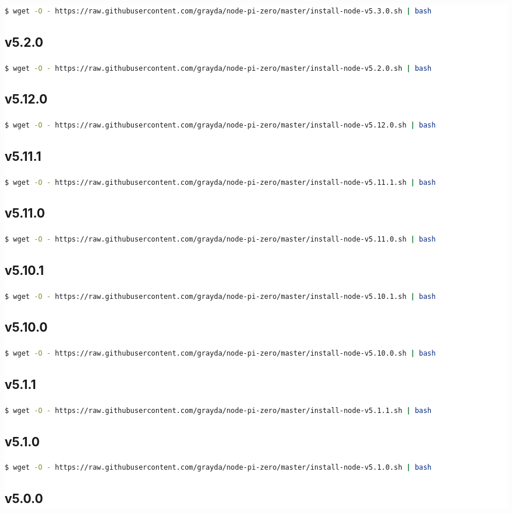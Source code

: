 ```sh
$ wget -O - https://raw.githubusercontent.com/grayda/node-pi-zero/master/install-node-v5.3.0.sh | bash
```
## v5.2.0

```sh
$ wget -O - https://raw.githubusercontent.com/grayda/node-pi-zero/master/install-node-v5.2.0.sh | bash
```
## v5.12.0

```sh
$ wget -O - https://raw.githubusercontent.com/grayda/node-pi-zero/master/install-node-v5.12.0.sh | bash
```
## v5.11.1

```sh
$ wget -O - https://raw.githubusercontent.com/grayda/node-pi-zero/master/install-node-v5.11.1.sh | bash
```
## v5.11.0

```sh
$ wget -O - https://raw.githubusercontent.com/grayda/node-pi-zero/master/install-node-v5.11.0.sh | bash
```
## v5.10.1

```sh
$ wget -O - https://raw.githubusercontent.com/grayda/node-pi-zero/master/install-node-v5.10.1.sh | bash
```
## v5.10.0

```sh
$ wget -O - https://raw.githubusercontent.com/grayda/node-pi-zero/master/install-node-v5.10.0.sh | bash
```
## v5.1.1

```sh
$ wget -O - https://raw.githubusercontent.com/grayda/node-pi-zero/master/install-node-v5.1.1.sh | bash
```
## v5.1.0

```sh
$ wget -O - https://raw.githubusercontent.com/grayda/node-pi-zero/master/install-node-v5.1.0.sh | bash
```
## v5.0.0
